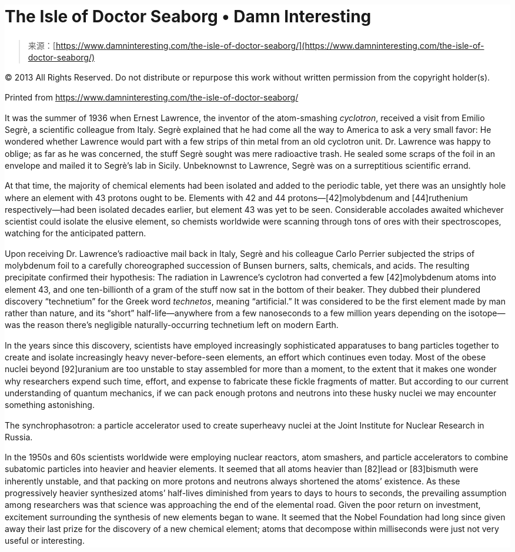 

# The Isle of Doctor Seaborg • Damn Interesting

> 来源：[https://www.damninteresting.com/the-isle-of-doctor-seaborg/](https://www.damninteresting.com/the-isle-of-doctor-seaborg/)

© 2013 All Rights Reserved. Do not distribute or repurpose this work without written permission from the copyright holder(s).

Printed from https://www.damninteresting.com/the-isle-of-doctor-seaborg/

It was the summer of 1936 when Ernest Lawrence, the inventor of the atom-smashing *cyclotron*, received a visit from Emilio Segrè, a scientific colleague from Italy. Segrè explained that he had come all the way to America to ask a very small favor: He wondered whether Lawrence would part with a few strips of thin metal from an old cyclotron unit. Dr. Lawrence was happy to oblige; as far as he was concerned, the stuff Segrè sought was mere radioactive trash. He sealed some scraps of the foil in an envelope and mailed it to Segrè’s lab in Sicily. Unbeknownst to Lawrence, Segrè was on a surreptitious scientific errand.

At that time, the majority of chemical elements had been isolated and added to the periodic table, yet there was an unsightly hole where an element with 43 protons ought to be. Elements with 42 and 44 protons⁠—[42]molybdenum and [44]ruthenium respectively⁠—had been isolated decades earlier, but element 43 was yet to be seen. Considerable accolades awaited whichever scientist could isolate the elusive element, so chemists worldwide were scanning through tons of ores with their spectroscopes, watching for the anticipated pattern.

Upon receiving Dr. Lawrence’s radioactive mail back in Italy, Segrè and his colleague Carlo Perrier subjected the strips of molybdenum foil to a carefully choreographed succession of Bunsen burners, salts, chemicals, and acids. The resulting precipitate confirmed their hypothesis: The radiation in Lawrence’s cyclotron had converted a few [42]molybdenum atoms into element 43, and one ten-billionth of a gram of the stuff now sat in the bottom of their beaker. They dubbed their plundered discovery “technetium” for the Greek word *technetos*, meaning “artificial.” It was considered to be the first element made by man rather than nature, and its “short” half-life⁠—anywhere from a few nanoseconds to a few million years depending on the isotope⁠—was the reason there’s negligible naturally-occurring technetium left on modern Earth.

In the years since this discovery, scientists have employed increasingly sophisticated apparatuses to bang particles together to create and isolate increasingly heavy never-before-seen elements, an effort which continues even today. Most of the obese nuclei beyond [92]uranium are too unstable to stay assembled for more than a moment, to the extent that it makes one wonder why researchers expend such time, effort, and expense to fabricate these fickle fragments of matter. But according to our current understanding of quantum mechanics, if we can pack enough protons and neutrons into these husky nuclei we may encounter something astonishing.

The synchrophasotron: a particle accelerator used to create superheavy nuclei at the Joint Institute for Nuclear Research in Russia.

In the 1950s and 60s scientists worldwide were employing nuclear reactors, atom smashers, and particle accelerators to combine subatomic particles into heavier and heavier elements. It seemed that all atoms heavier than [82]lead or [83]bismuth were inherently unstable, and that packing on more protons and neutrons always shortened the atoms’ existence. As these progressively heavier synthesized atoms’ half-lives diminished from years to days to hours to seconds, the prevailing assumption among researchers was that science was approaching the end of the elemental road. Given the poor return on investment, excitement surrounding the synthesis of new elements began to wane. It seemed that the Nobel Foundation had long since given away their last prize for the discovery of a new chemical element; atoms that decompose within milliseconds were just not very useful or interesting.
